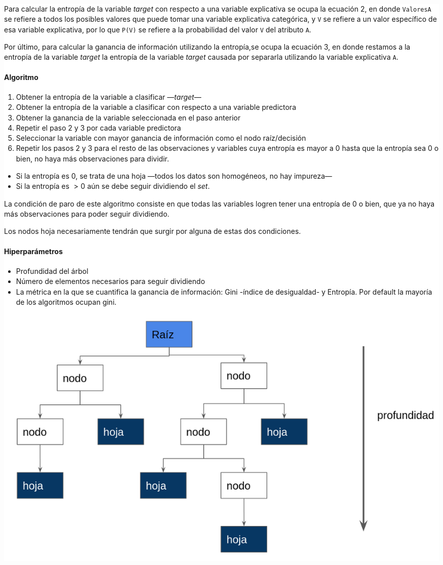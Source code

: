 Para calcular la entropía de la variable *target* con respecto a una variable explicativa se ocupa la ecuación 2, en donde `ValoresA` se refiere a todos los posibles valores que puede tomar una variable explicativa categórica, y `V` se refiere a un valor específico de esa variable explicativa, por lo que `P(V)` se refiere a la probabilidad del valor `V` del atributo `A`.

Por último, para calcular la ganancia de información utilizando la entropía,se ocupa la ecuación 3, en donde restamos a la entropía de la variable *target* la entropía de la variable *target* causada por separarla utilizando la variable explicativa `A`.


#### Algoritmo

1. Obtener la entropía de la variable a clasificar —*target*—
2. Obtener la entropía de la variable a clasificar con respecto a una variable predictora
3. Obtener la ganancia de la variable seleccionada en el paso anterior
4. Repetir el paso 2 y 3 por cada variable predictora
5. Seleccionar la variable con mayor ganancia de información como el nodo raíz/decisión
6. Repetir los pasos 2 y 3 para el resto de las observaciones y variables cuya entropía es mayor a 0 hasta que la entropía sea 0 o bien, no haya más observaciones para dividir.
  + Si la entropía es 0, se trata de una hoja —todos los datos son homogéneos, no hay impureza—
  + Si la entropía es $>0$ aún se debe seguir dividiendo el *set*.

La condición de paro de este algoritmo consiste en que todas las variables logren tener una entropía de 0 o bien, que ya no haya más observaciones para poder seguir dividiendo.

Los nodos hoja necesariamente tendrán que surgir por alguna de estas dos condiciones.


#### Hiperparámetros

+ Profundidad del árbol
+ Número de elementos necesarios para seguir dividiendo
+ La métrica en la que se cuantifica la ganancia de información: Gini -índice de desigualdad- y Entropía. Por default la mayoría de los algoritmos ocupan gini.

![](../../images/arbol_algoritmo.png)
